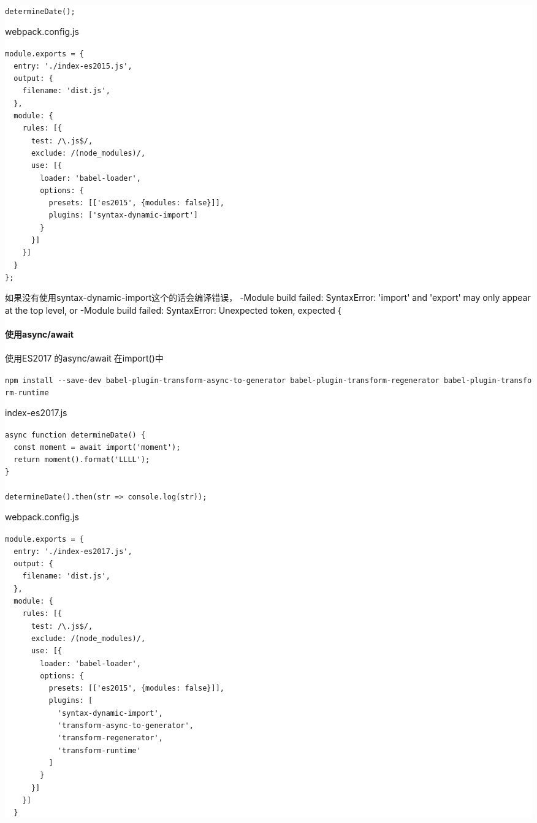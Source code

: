     determineDate();

webpack.config.js

    module.exports = {
      entry: './index-es2015.js',
      output: {
        filename: 'dist.js',
      },
      module: {
        rules: [{
          test: /\.js$/,
          exclude: /(node_modules)/,
          use: [{
            loader: 'babel-loader',
            options: {
              presets: [['es2015', {modules: false}]],
              plugins: ['syntax-dynamic-import']
            }
          }]
        }]
      }
    };
    
如果没有使用syntax-dynamic-import这个的话会编译错误，
-Module build failed: SyntaxError: 'import' and 'export' may only appear at the top level, or
-Module build failed: SyntaxError: Unexpected token, expected {

#### 使用async/await
使用ES2017 的async/await 在import()中

    npm install --save-dev babel-plugin-transform-async-to-generator babel-plugin-transform-regenerator babel-plugin-transform-runtime

index-es2017.js

    async function determineDate() {
      const moment = await import('moment');
      return moment().format('LLLL');
    }

    determineDate().then(str => console.log(str));
    
webpack.config.js

    module.exports = {
      entry: './index-es2017.js',
      output: {
        filename: 'dist.js',
      },
      module: {
        rules: [{
          test: /\.js$/,
          exclude: /(node_modules)/,
          use: [{
            loader: 'babel-loader',
            options: {
              presets: [['es2015', {modules: false}]],
              plugins: [
                'syntax-dynamic-import',
                'transform-async-to-generator',
                'transform-regenerator',
                'transform-runtime'
              ]
            }
          }]
        }]
      }